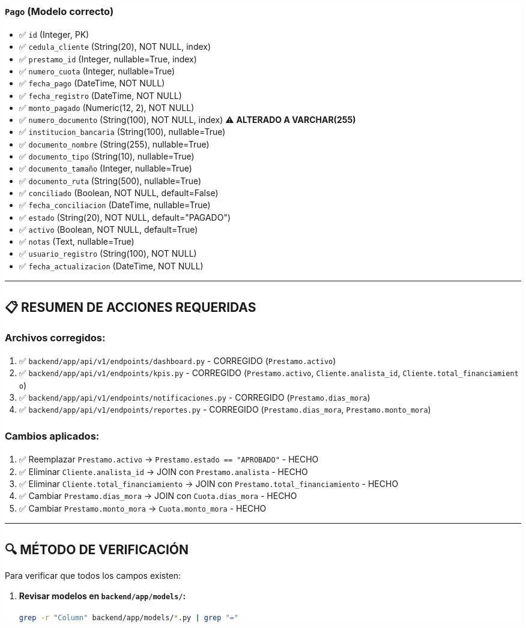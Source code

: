 
### **`Pago`** (Modelo correcto)
- ✅ `id` (Integer, PK)
- ✅ `cedula_cliente` (String(20), NOT NULL, index)
- ✅ `prestamo_id` (Integer, nullable=True, index)
- ✅ `numero_cuota` (Integer, nullable=True)
- ✅ `fecha_pago` (DateTime, NOT NULL)
- ✅ `fecha_registro` (DateTime, NOT NULL)
- ✅ `monto_pagado` (Numeric(12, 2), NOT NULL)
- ✅ `numero_documento` (String(100), NOT NULL, index) ⚠️ **ALTERADO A VARCHAR(255)**
- ✅ `institucion_bancaria` (String(100), nullable=True)
- ✅ `documento_nombre` (String(255), nullable=True)
- ✅ `documento_tipo` (String(10), nullable=True)
- ✅ `documento_tamaño` (Integer, nullable=True)
- ✅ `documento_ruta` (String(500), nullable=True)
- ✅ `conciliado` (Boolean, NOT NULL, default=False)
- ✅ `fecha_conciliacion` (DateTime, nullable=True)
- ✅ `estado` (String(20), NOT NULL, default="PAGADO")
- ✅ `activo` (Boolean, NOT NULL, default=True)
- ✅ `notas` (Text, nullable=True)
- ✅ `usuario_registro` (String(100), NOT NULL)
- ✅ `fecha_actualizacion` (DateTime, NOT NULL)

---

## 📋 RESUMEN DE ACCIONES REQUERIDAS

### **Archivos corregidos:**
1. ✅ `backend/app/api/v1/endpoints/dashboard.py` - CORREGIDO (`Prestamo.activo`)
2. ✅ `backend/app/api/v1/endpoints/kpis.py` - CORREGIDO (`Prestamo.activo`, `Cliente.analista_id`, `Cliente.total_financiamiento`)
3. ✅ `backend/app/api/v1/endpoints/notificaciones.py` - CORREGIDO (`Prestamo.dias_mora`)
4. ✅ `backend/app/api/v1/endpoints/reportes.py` - CORREGIDO (`Prestamo.dias_mora`, `Prestamo.monto_mora`)

### **Cambios aplicados:**
1. ✅ Reemplazar `Prestamo.activo` → `Prestamo.estado == "APROBADO"` - HECHO
2. ✅ Eliminar `Cliente.analista_id` → JOIN con `Prestamo.analista` - HECHO
3. ✅ Eliminar `Cliente.total_financiamiento` → JOIN con `Prestamo.total_financiamiento` - HECHO
4. ✅ Cambiar `Prestamo.dias_mora` → JOIN con `Cuota.dias_mora` - HECHO
5. ✅ Cambiar `Prestamo.monto_mora` → `Cuota.monto_mora` - HECHO

---

## 🔍 MÉTODO DE VERIFICACIÓN

Para verificar que todos los campos existen:

1. **Revisar modelos en `backend/app/models/`:**
   ```bash
   grep -r "Column" backend/app/models/*.py | grep "="
   ```
